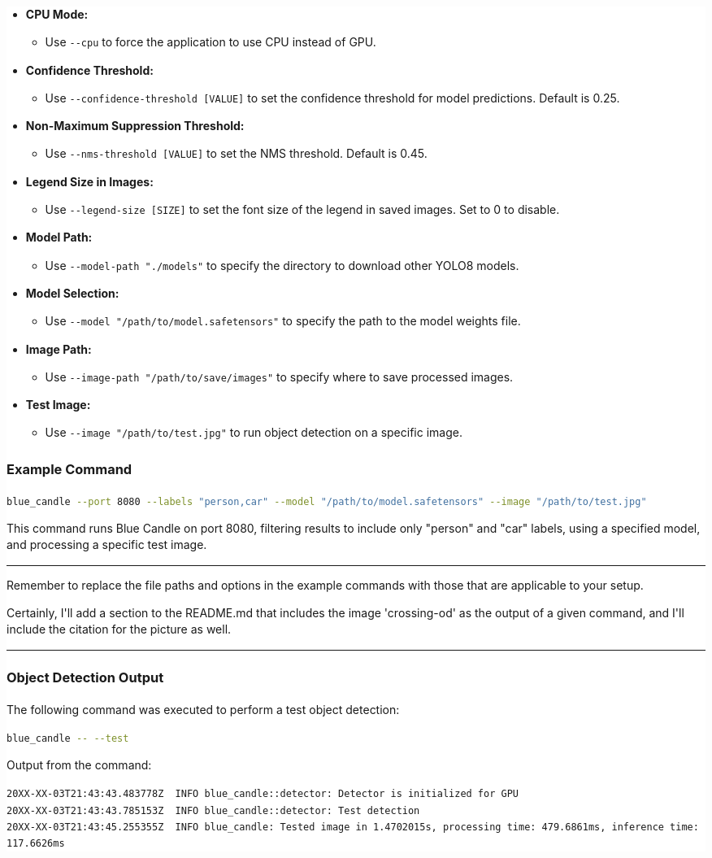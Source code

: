 - **CPU Mode:**
  - Use `--cpu` to force the application to use CPU instead of GPU.

- **Confidence Threshold:**
  - Use `--confidence-threshold [VALUE]` to set the confidence threshold for model predictions. Default is 0.25.

- **Non-Maximum Suppression Threshold:**
  - Use `--nms-threshold [VALUE]` to set the NMS threshold. Default is 0.45.

- **Legend Size in Images:**
  - Use `--legend-size [SIZE]` to set the font size of the legend in saved images. Set to 0 to disable.

- **Model Path:**
  - Use `--model-path "./models"` to specify the directory to download other YOLO8 models.

- **Model Selection:**
  - Use `--model "/path/to/model.safetensors"` to specify the path to the model weights file.

- **Image Path:**
  - Use `--image-path "/path/to/save/images"` to specify where to save processed images.

- **Test Image:**
  - Use `--image "/path/to/test.jpg"` to run object detection on a specific image.

### Example Command

```bash
blue_candle --port 8080 --labels "person,car" --model "/path/to/model.safetensors" --image "/path/to/test.jpg"
```

This command runs Blue Candle on port 8080, filtering results to include only "person" and "car" labels, using a specified model, and processing a specific test image.

---

Remember to replace the file paths and options in the example commands with those that are applicable to your setup.

Certainly, I'll add a section to the README.md that includes the image 'crossing-od' as the output of a given command, and I'll include the citation for the picture as well.

---

### Object Detection Output

The following command was executed to perform a test object detection:

```bash
blue_candle -- --test
```

Output from the command:

```bash
20XX-XX-03T21:43:43.483778Z  INFO blue_candle::detector: Detector is initialized for GPU
20XX-XX-03T21:43:43.785153Z  INFO blue_candle::detector: Test detection
20XX-XX-03T21:43:45.255355Z  INFO blue_candle: Tested image in 1.4702015s, processing time: 479.6861ms, inference time: 117.6626ms
```
